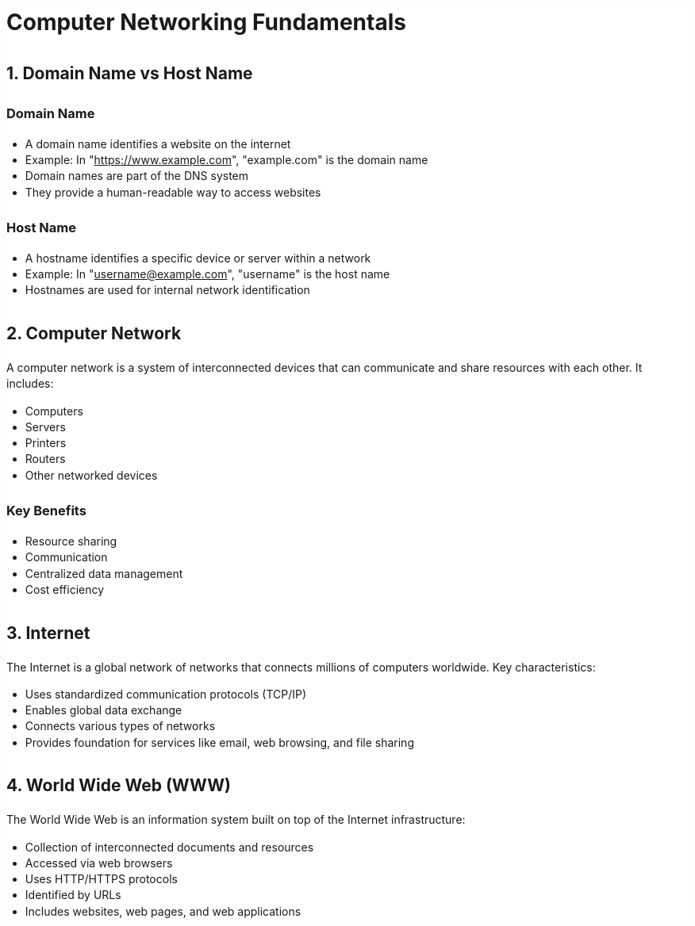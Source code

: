 # Computer Networking Fundamentals

## 1. Domain Name vs Host Name

### Domain Name

- A domain name identifies a website on the internet
- Example: In "https://www.example.com", "example.com" is the domain name
- Domain names are part of the DNS system
- They provide a human-readable way to access websites

### Host Name

- A hostname identifies a specific device or server within a network
- Example: In "username@example.com", "username" is the host name
- Hostnames are used for internal network identification

## 2. Computer Network

A computer network is a system of interconnected devices that can communicate and share resources with each other. It includes:

- Computers
- Servers
- Printers
- Routers
- Other networked devices

### Key Benefits

- Resource sharing
- Communication
- Centralized data management
- Cost efficiency

## 3. Internet

The Internet is a global network of networks that connects millions of computers worldwide. Key characteristics:

- Uses standardized communication protocols (TCP/IP)
- Enables global data exchange
- Connects various types of networks
- Provides foundation for services like email, web browsing, and file sharing

## 4. World Wide Web (WWW)

The World Wide Web is an information system built on top of the Internet infrastructure:

- Collection of interconnected documents and resources
- Accessed via web browsers
- Uses HTTP/HTTPS protocols
- Identified by URLs
- Includes websites, web pages, and web applications
